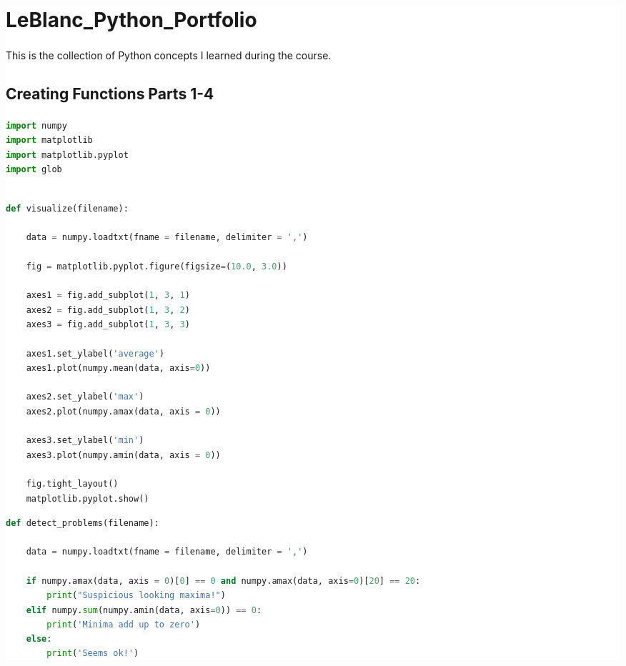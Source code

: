 # LeBlanc_Python_Portfolio
This is the collection of Python concepts I learned during the course.


## Creating Functions Parts 1-4
```python
import numpy
import matplotlib
import matplotlib.pyplot
import glob
```


```python

def visualize(filename):
    
    data = numpy.loadtxt(fname = filename, delimiter = ',')
    
    fig = matplotlib.pyplot.figure(figsize=(10.0, 3.0))
    
    axes1 = fig.add_subplot(1, 3, 1)
    axes2 = fig.add_subplot(1, 3, 2)
    axes3 = fig.add_subplot(1, 3, 3)
    
    axes1.set_ylabel('average')
    axes1.plot(numpy.mean(data, axis=0))
    
    axes2.set_ylabel('max')
    axes2.plot(numpy.amax(data, axis = 0))
    
    axes3.set_ylabel('min')
    axes3.plot(numpy.amin(data, axis = 0))
    
    fig.tight_layout()
    matplotlib.pyplot.show()
```


```python
def detect_problems(filename):
    
    data = numpy.loadtxt(fname = filename, delimiter = ',')
    
    if numpy.amax(data, axis = 0)[0] == 0 and numpy.amax(data, axis=0)[20] == 20:
        print("Suspicious looking maxima!")
    elif numpy.sum(numpy.amin(data, axis=0)) == 0:
        print('Minima add up to zero')
    else:
        print('Seems ok!')
```

